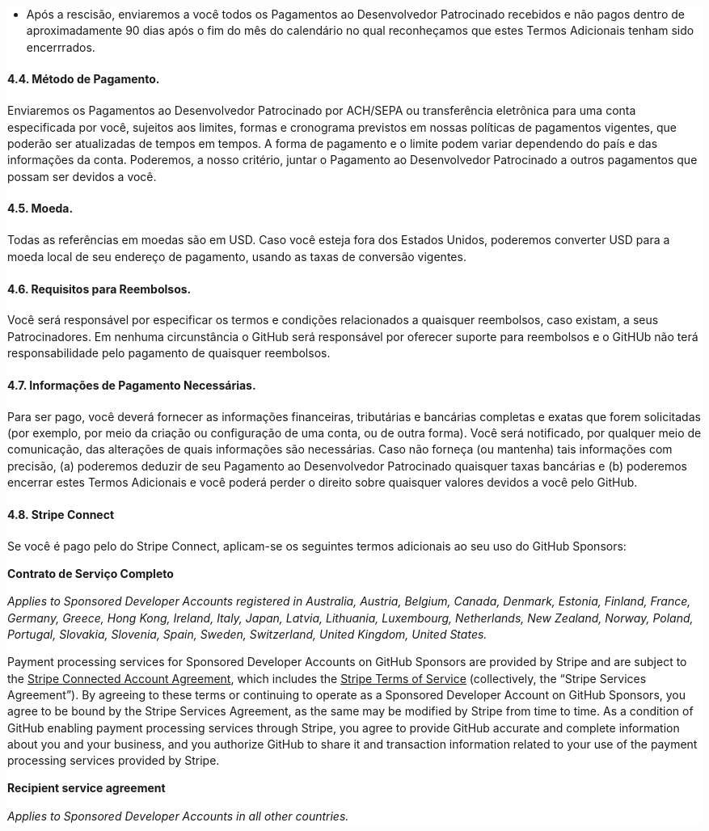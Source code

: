 - Após a rescisão, enviaremos a você todos os Pagamentos ao Desenvolvedor Patrocinado recebidos e não pagos dentro de aproximadamente 90 dias após o fim do mês do calendário no qual reconheçamos que estes Termos Adicionais tenham sido encerrrados.

#### 4.4. Método de Pagamento.
Enviaremos os Pagamentos ao Desenvolvedor Patrocinado por ACH/SEPA ou transferência eletrônica para uma conta especificada por você, sujeitos aos limites, formas e cronograma previstos em nossas políticas de pagamentos vigentes, que poderão ser atualizadas de tempos em tempos. A forma de pagamento e o limite podem variar dependendo do país e das informações da conta. Poderemos, a nosso critério, juntar o Pagamento ao Desenvolvedor Patrocinado a outros pagamentos que possam ser devidos a você.

#### 4.5. Moeda.
Todas as referências em moedas são em USD. Caso você esteja fora dos Estados Unidos, poderemos converter USD para a moeda local de seu endereço de pagamento, usando as taxas de conversão vigentes.

#### 4.6. Requisitos para Reembolsos.
Você será responsável por especificar os termos e condições relacionados a quaisquer reembolsos, caso existam, a seus Patrocinadores. Em nenhuma circunstância o GitHub será responsável por oferecer suporte para reembolsos e o GitHUb não terá responsabilidade pelo pagamento de quaisquer reembolsos.

#### 4.7. Informações de Pagamento Necessárias.
Para ser pago, você deverá fornecer as informações financeiras, tributárias e bancárias completas e exatas que forem solicitadas (por exemplo, por meio da criação ou configuração de uma conta, ou de outra forma). Você será notificado, por qualquer meio de comunicação, das alterações de quais informações são necessárias. Caso não forneça (ou mantenha) tais informações com precisão, (a) poderemos deduzir de seu Pagamento ao Desenvolvedor Patrocinado quaisquer taxas bancárias e (b) poderemos encerrar estes Termos Adicionais e você poderá perder o direito sobre quaisquer valores devidos a você pelo GitHub.

#### 4.8. Stripe Connect

Se você é pago pelo do Stripe Connect, aplicam-se os seguintes termos adicionais ao seu uso do GitHub Sponsors:

**Contrato de Serviço Completo**

_Applies to Sponsored Developer Accounts registered in Australia, Austria, Belgium, Canada, Denmark, Estonia, Finland, France, Germany, Greece, Hong Kong, Ireland, Italy, Japan, Latvia, Lithuania, Luxembourg, Netherlands, New Zealand, Norway, Poland, Portugal, Slovakia, Slovenia, Spain, Sweden, Switzerland, United Kingdom, United States._

Payment processing services for Sponsored Developer Accounts on GitHub Sponsors are provided by Stripe and are subject to the [Stripe Connected Account Agreement](https://stripe.com/connect-account/legal/full), which includes the [Stripe Terms of Service](https://stripe.com/legal) (collectively, the “Stripe Services Agreement”). By agreeing to these terms or continuing to operate as a Sponsored Developer Account on GitHub Sponsors, you agree to be bound by the Stripe Services Agreement, as the same may be modified by Stripe from time to time. As a condition of GitHub enabling payment processing services through Stripe, you agree to provide GitHub accurate and complete information about you and your business, and you authorize GitHub to share it and transaction information related to your use of the payment processing services provided by Stripe.

**Recipient service agreement**

_Applies to Sponsored Developer Accounts in all other countries._
